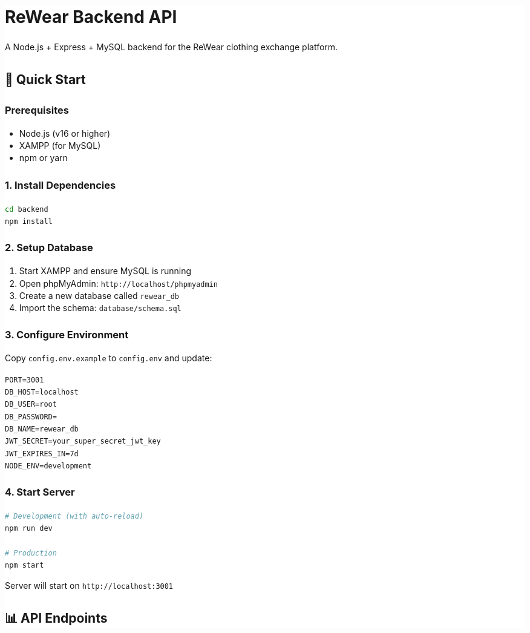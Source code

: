 # ReWear Backend API

A Node.js + Express + MySQL backend for the ReWear clothing exchange platform.

## 🚀 Quick Start

### Prerequisites
- Node.js (v16 or higher)
- XAMPP (for MySQL)
- npm or yarn

### 1. Install Dependencies
```bash
cd backend
npm install
```

### 2. Setup Database
1. Start XAMPP and ensure MySQL is running
2. Open phpMyAdmin: `http://localhost/phpmyadmin`
3. Create a new database called `rewear_db`
4. Import the schema: `database/schema.sql`

### 3. Configure Environment
Copy `config.env.example` to `config.env` and update:
```env
PORT=3001
DB_HOST=localhost
DB_USER=root
DB_PASSWORD=
DB_NAME=rewear_db
JWT_SECRET=your_super_secret_jwt_key
JWT_EXPIRES_IN=7d
NODE_ENV=development
```

### 4. Start Server
```bash
# Development (with auto-reload)
npm run dev

# Production
npm start
```

Server will start on `http://localhost:3001`

## 📊 API Endpoints
